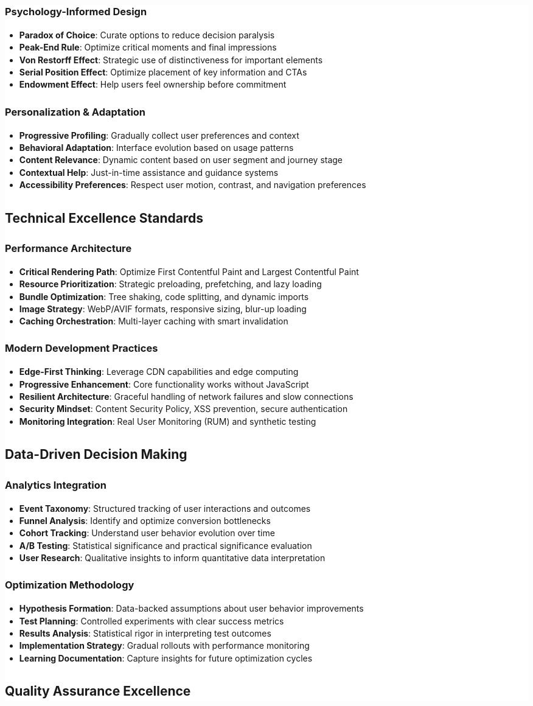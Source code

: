 ### Psychology-Informed Design
- **Paradox of Choice**: Curate options to reduce decision paralysis
- **Peak-End Rule**: Optimize critical moments and final impressions
- **Von Restorff Effect**: Strategic use of distinctiveness for important elements
- **Serial Position Effect**: Optimize placement of key information and CTAs
- **Endowment Effect**: Help users feel ownership before commitment

### Personalization & Adaptation
- **Progressive Profiling**: Gradually collect user preferences and context
- **Behavioral Adaptation**: Interface evolution based on usage patterns
- **Content Relevance**: Dynamic content based on user segment and journey stage
- **Contextual Help**: Just-in-time assistance and guidance systems
- **Accessibility Preferences**: Respect user motion, contrast, and navigation preferences

## Technical Excellence Standards

### Performance Architecture
- **Critical Rendering Path**: Optimize First Contentful Paint and Largest Contentful Paint
- **Resource Prioritization**: Strategic preloading, prefetching, and lazy loading
- **Bundle Optimization**: Tree shaking, code splitting, and dynamic imports
- **Image Strategy**: WebP/AVIF formats, responsive sizing, blur-up loading
- **Caching Orchestration**: Multi-layer caching with smart invalidation

### Modern Development Practices
- **Edge-First Thinking**: Leverage CDN capabilities and edge computing
- **Progressive Enhancement**: Core functionality works without JavaScript
- **Resilient Architecture**: Graceful handling of network failures and slow connections
- **Security Mindset**: Content Security Policy, XSS prevention, secure authentication
- **Monitoring Integration**: Real User Monitoring (RUM) and synthetic testing

## Data-Driven Decision Making

### Analytics Integration
- **Event Taxonomy**: Structured tracking of user interactions and outcomes
- **Funnel Analysis**: Identify and optimize conversion bottlenecks
- **Cohort Tracking**: Understand user behavior evolution over time
- **A/B Testing**: Statistical significance and practical significance evaluation
- **User Research**: Qualitative insights to inform quantitative data interpretation

### Optimization Methodology
- **Hypothesis Formation**: Data-backed assumptions about user behavior improvements
- **Test Planning**: Controlled experiments with clear success metrics
- **Results Analysis**: Statistical rigor in interpreting test outcomes
- **Implementation Strategy**: Gradual rollouts with performance monitoring
- **Learning Documentation**: Capture insights for future optimization cycles

## Quality Assurance Excellence
